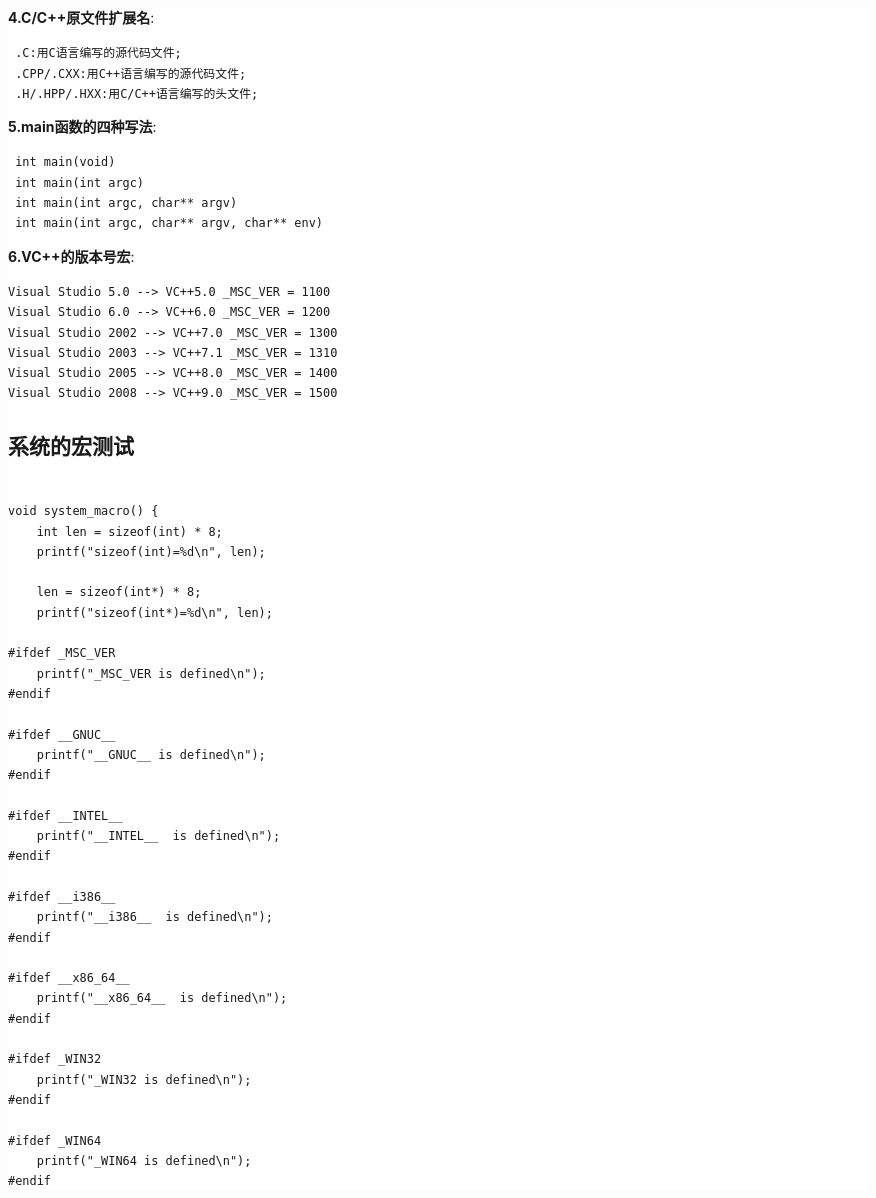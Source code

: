 **4.C/C++原文件扩展名**:

```
 .C:用C语言编写的源代码文件;
 .CPP/.CXX:用C++语言编写的源代码文件;
 .H/.HPP/.HXX:用C/C++语言编写的头文件;
```

**5.main函数的四种写法**:

```
 int main(void)
 int main(int argc)
 int main(int argc, char** argv)
 int main(int argc, char** argv, char** env)
```

**6.VC++的版本号宏**:

```
Visual Studio 5.0 --> VC++5.0 _MSC_VER = 1100
Visual Studio 6.0 --> VC++6.0 _MSC_VER = 1200
Visual Studio 2002 --> VC++7.0 _MSC_VER = 1300
Visual Studio 2003 --> VC++7.1 _MSC_VER = 1310
Visual Studio 2005 --> VC++8.0 _MSC_VER = 1400
Visual Studio 2008 --> VC++9.0 _MSC_VER = 1500
```



## 系统的宏测试

```

void system_macro() {
    int len = sizeof(int) * 8;
    printf("sizeof(int)=%d\n", len);

    len = sizeof(int*) * 8;
    printf("sizeof(int*)=%d\n", len);

#ifdef _MSC_VER
    printf("_MSC_VER is defined\n");
#endif

#ifdef __GNUC__
    printf("__GNUC__ is defined\n");
#endif

#ifdef __INTEL__
    printf("__INTEL__  is defined\n");
#endif

#ifdef __i386__
    printf("__i386__  is defined\n");
#endif

#ifdef __x86_64__
    printf("__x86_64__  is defined\n");
#endif

#ifdef _WIN32
    printf("_WIN32 is defined\n");
#endif

#ifdef _WIN64
    printf("_WIN64 is defined\n");
#endif
```